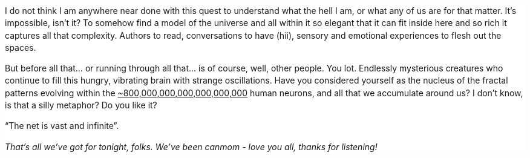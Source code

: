 I do not think I am anywhere near done with this quest to understand what the hell I am, or what any of us are for that matter. It’s impossible, isn’t it? To somehow find a model of the universe and all within it so elegant that it can fit inside here and so rich it captures all that complexity. Authors to read, conversations to have (hii), sensory and emotional experiences to flesh out the spaces.

But before all that… or running through all that… is of course, well, other people. You lot. Endlessly mysterious creatures who continue to fill this hungry, vibrating brain with strange oscillations. Have you considered yourself as the nucleus of the fractal patterns evolving within the <a href="https://www.wolframalpha.com/input?i=number+of+neurons+in+a+human+brain+*+world+population">~800,000,000,000,000,000,000</a> human neurons, and all that we accumulate around us? I don’t know, is that a silly metaphor? Do you like it?

“The net is vast and infinite”.

<em>That’s all we’ve got for tonight, folks. We’ve been canmom - love you all, thanks for listening!</em>